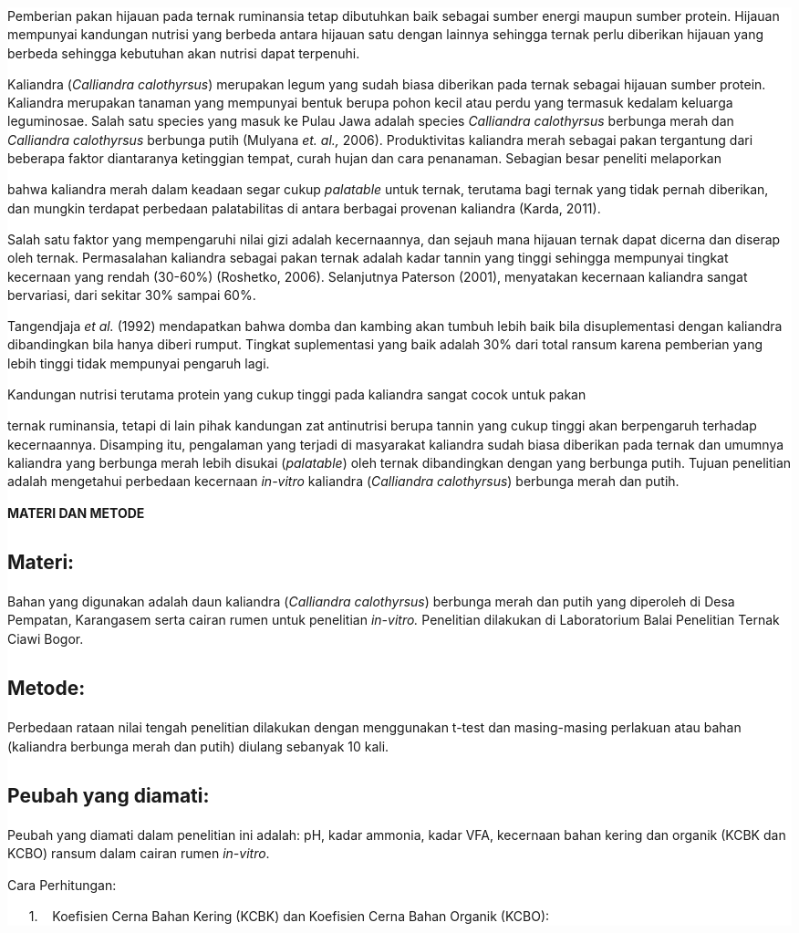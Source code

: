 <p><span class="font10">Pemberian pakan hijauan pada ternak ruminansia tetap dibutuhkan baik sebagai sumber energi maupun sumber protein. Hijauan mempunyai kandungan nutrisi yang berbeda antara hijauan satu dengan lainnya sehingga ternak perlu diberikan hijauan yang berbeda sehingga kebutuhan akan nutrisi dapat terpenuhi.</span></p>
<p><span class="font10">Kaliandra (</span><span class="font10" style="font-style:italic;">Calliandra calothyrsus</span><span class="font10">) merupakan legum yang sudah biasa diberikan pada ternak sebagai hijauan sumber protein. Kaliandra merupakan tanaman yang mempunyai bentuk berupa pohon kecil atau perdu yang termasuk kedalam keluarga leguminosae. Salah satu species yang masuk ke Pulau Jawa adalah species </span><span class="font10" style="font-style:italic;">Calliandra calothyrsus </span><span class="font10">berbunga merah dan </span><span class="font10" style="font-style:italic;">Calliandra calothyrsus</span><span class="font10"> berbunga putih (Mulyana </span><span class="font10" style="font-style:italic;">et. al.,</span><span class="font10"> 2006). Produktivitas kaliandra merah sebagai pakan tergantung dari beberapa faktor diantaranya ketinggian tempat, curah hujan dan cara penanaman. Sebagian besar peneliti melaporkan</span></p>
<p><span class="font10">bahwa kaliandra merah dalam keadaan segar cukup </span><span class="font10" style="font-style:italic;">palatable</span><span class="font10"> untuk ternak, terutama bagi ternak yang tidak pernah diberikan, dan mungkin terdapat perbedaan palatabilitas di antara berbagai provenan kaliandra (Karda, 2011).</span></p>
<p><span class="font10">Salah satu faktor yang mempengaruhi nilai gizi adalah kecernaannya, dan sejauh mana hijauan ternak dapat dicerna dan diserap oleh ternak. Permasalahan kaliandra sebagai pakan ternak adalah kadar tannin yang tinggi sehingga mempunyai tingkat kecernaan yang rendah (30-60%) (Roshetko, 2006). Selanjutnya Paterson (2001), menyatakan kecernaan kaliandra sangat bervariasi, dari sekitar 30% sampai 60%.</span></p>
<p><span class="font10">Tangendjaja </span><span class="font10" style="font-style:italic;">et al.</span><span class="font10"> (1992) mendapatkan bahwa domba dan kambing akan tumbuh lebih baik bila disuplementasi dengan kaliandra dibandingkan bila hanya diberi rumput. Tingkat suplementasi yang baik adalah 30% dari total ransum karena pemberian yang lebih tinggi tidak mempunyai pengaruh lagi.</span></p>
<p><span class="font10">Kandungan nutrisi terutama protein yang cukup tinggi pada kaliandra sangat cocok untuk pakan</span></p>
<p><span class="font10">ternak ruminansia, tetapi di lain pihak kandungan zat antinutrisi berupa tannin yang cukup tinggi akan berpengaruh terhadap kecernaannya. Disamping itu, pengalaman yang terjadi di masyarakat kaliandra sudah biasa diberikan pada ternak dan umumnya kaliandra yang berbunga merah lebih disukai (</span><span class="font10" style="font-style:italic;">palatable</span><span class="font10">) oleh ternak dibandingkan dengan yang berbunga putih. Tujuan penelitian adalah mengetahui perbedaan kecernaan </span><span class="font10" style="font-style:italic;">in-vitro</span><span class="font10"> kaliandra (</span><span class="font10" style="font-style:italic;">Calliandra calothyrsus</span><span class="font10">) berbunga merah dan putih.</span></p>
<p><span class="font10" style="font-weight:bold;">MATERI DAN METODE</span></p>
<h2><a name="bookmark8"></a><span class="font10" style="font-weight:bold;"><a name="bookmark9"></a>Materi:</span></h2>
<p><span class="font10">Bahan yang digunakan adalah daun kaliandra (</span><span class="font10" style="font-style:italic;">Calliandra calothyrsus</span><span class="font10">) berbunga merah dan putih yang diperoleh di Desa Pempatan, Karangasem serta cairan rumen untuk penelitian </span><span class="font10" style="font-style:italic;">in-vitro.</span><span class="font10"> Penelitian dilakukan di Laboratorium Balai Penelitian Ternak Ciawi Bogor.</span></p>
<h2><a name="bookmark10"></a><span class="font10" style="font-weight:bold;"><a name="bookmark11"></a>Metode:</span></h2>
<p><span class="font10">Perbedaan rataan nilai tengah penelitian dilakukan dengan menggunakan t-test dan masing-masing perlakuan atau bahan (kaliandra berbunga merah dan putih) diulang sebanyak 10 kali.</span></p>
<h2><a name="bookmark12"></a><span class="font10" style="font-weight:bold;"><a name="bookmark13"></a>Peubah yang diamati:</span></h2>
<p><span class="font10">Peubah yang diamati dalam penelitian ini adalah: pH, kadar ammonia, kadar VFA, kecernaan bahan kering dan organik (KCBK dan KCBO) ransum dalam cairan rumen </span><span class="font10" style="font-style:italic;">in-vitro</span><span class="font10">.</span></p>
<p><span class="font10">Cara Perhitungan:</span></p>
<ul style="list-style:none;"><li>
<p><span class="font10">1.</span><span class="font8"> &nbsp;&nbsp;&nbsp;Koefisien Cerna Bahan Kering (KCBK) dan Koefisien Cerna Bahan Organik (KCBO):</span></p></li></ul>